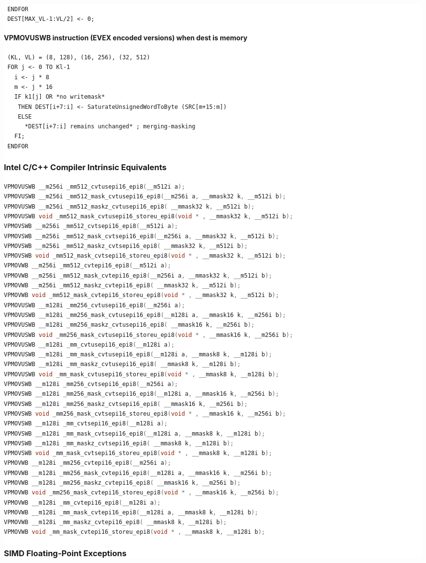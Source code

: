 ```info-verb
 ENDFOR
 DEST[MAX_VL-1:VL/2]  <- 0;
```
#### VPMOVUSWB instruction (EVEX encoded versions) when dest is memory
```info-verb
 (KL, VL) = (8, 128), (16, 256), (32, 512)
 FOR j  <- 0 TO Kl-1
   i  <- j * 8
   m  <- j * 16
   IF k1[j] OR *no writemask*
    THEN DEST[i+7:i] <-  SaturateUnsignedWordToByte (SRC[m+15:m])
    ELSE 
      *DEST[i+7:i] remains unchanged* ; merging-masking
   FI;
 ENDFOR
```

### Intel C/C++ Compiler Intrinsic Equivalents

```cpp
VPMOVUSWB __m256i _mm512_cvtusepi16_epi8(__m512i a);
VPMOVUSWB __m256i _mm512_mask_cvtusepi16_epi8(__m256i a, __mmask32 k, __m512i b);
VPMOVUSWB __m256i _mm512_maskz_cvtusepi16_epi8( __mmask32 k, __m512i b);
VPMOVUSWB void _mm512_mask_cvtusepi16_storeu_epi8(void * , __mmask32 k, __m512i b);
VPMOVSWB __m256i _mm512_cvtsepi16_epi8(__m512i a);
VPMOVSWB __m256i _mm512_mask_cvtsepi16_epi8(__m256i a, __mmask32 k, __m512i b);
VPMOVSWB __m256i _mm512_maskz_cvtsepi16_epi8( __mmask32 k, __m512i b);
VPMOVSWB void _mm512_mask_cvtsepi16_storeu_epi8(void * , __mmask32 k, __m512i b);
VPMOVWB __m256i _mm512_cvtepi16_epi8(__m512i a);
VPMOVWB __m256i _mm512_mask_cvtepi16_epi8(__m256i a, __mmask32 k, __m512i b);
VPMOVWB __m256i _mm512_maskz_cvtepi16_epi8( __mmask32 k, __m512i b);
VPMOVWB void _mm512_mask_cvtepi16_storeu_epi8(void * , __mmask32 k, __m512i b);
VPMOVUSWB __m128i _mm256_cvtusepi16_epi8(__m256i a);
VPMOVUSWB __m128i _mm256_mask_cvtusepi16_epi8(__m128i a, __mmask16 k, __m256i b);
VPMOVUSWB __m128i _mm256_maskz_cvtusepi16_epi8( __mmask16 k, __m256i b);
VPMOVUSWB void _mm256_mask_cvtusepi16_storeu_epi8(void * , __mmask16 k, __m256i b);
VPMOVUSWB __m128i _mm_cvtusepi16_epi8(__m128i a);
VPMOVUSWB __m128i _mm_mask_cvtusepi16_epi8(__m128i a, __mmask8 k, __m128i b);
VPMOVUSWB __m128i _mm_maskz_cvtusepi16_epi8( __mmask8 k, __m128i b);
VPMOVUSWB void _mm_mask_cvtusepi16_storeu_epi8(void * , __mmask8 k, __m128i b);
VPMOVSWB __m128i _mm256_cvtsepi16_epi8(__m256i a);
VPMOVSWB __m128i _mm256_mask_cvtsepi16_epi8(__m128i a, __mmask16 k, __m256i b);
VPMOVSWB __m128i _mm256_maskz_cvtsepi16_epi8( __mmask16 k, __m256i b);
VPMOVSWB void _mm256_mask_cvtsepi16_storeu_epi8(void * , __mmask16 k, __m256i b);
VPMOVSWB __m128i _mm_cvtsepi16_epi8(__m128i a);
VPMOVSWB __m128i _mm_mask_cvtsepi16_epi8(__m128i a, __mmask8 k, __m128i b);
VPMOVSWB __m128i _mm_maskz_cvtsepi16_epi8( __mmask8 k, __m128i b);
VPMOVSWB void _mm_mask_cvtsepi16_storeu_epi8(void * , __mmask8 k, __m128i b);
VPMOVWB __m128i _mm256_cvtepi16_epi8(__m256i a);
VPMOVWB __m128i _mm256_mask_cvtepi16_epi8(__m128i a, __mmask16 k, __m256i b);
VPMOVWB __m128i _mm256_maskz_cvtepi16_epi8( __mmask16 k, __m256i b);
VPMOVWB void _mm256_mask_cvtepi16_storeu_epi8(void * , __mmask16 k, __m256i b);
VPMOVWB __m128i _mm_cvtepi16_epi8(__m128i a);
VPMOVWB __m128i _mm_mask_cvtepi16_epi8(__m128i a, __mmask8 k, __m128i b);
VPMOVWB __m128i _mm_maskz_cvtepi16_epi8( __mmask8 k, __m128i b);
VPMOVWB void _mm_mask_cvtepi16_storeu_epi8(void * , __mmask8 k, __m128i b);
```
### SIMD Floating-Point Exceptions
